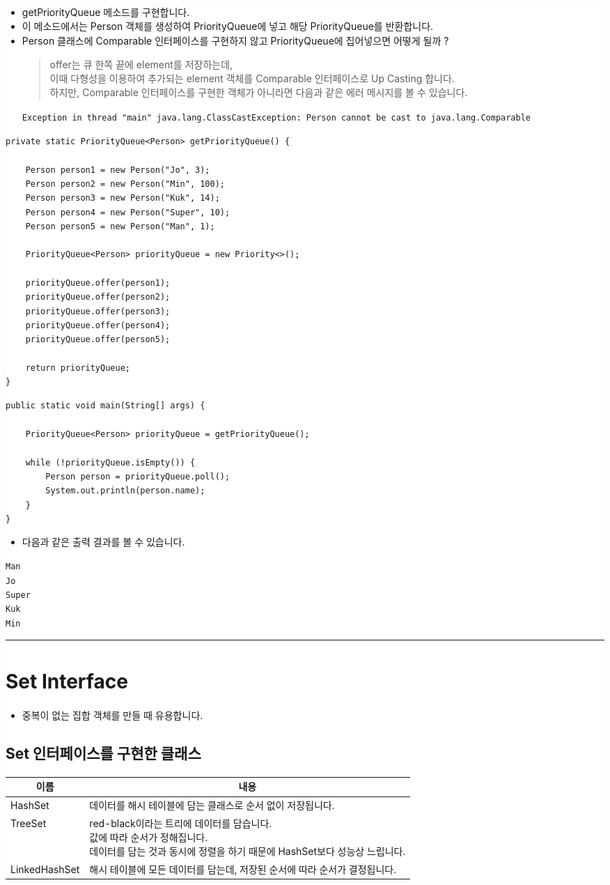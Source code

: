 * getPriorityQueue 메소드를 구현합니다.
* 이 메소드에서는 Person 객체를 생성하여 PriorityQueue에 넣고 해당 PriorityQueue를 반환합니다.
* Person 클래스에 Comparable 인터페이스를 구현하지 않고 PriorityQueue에 집어넣으면 어떻게 될까 ?
  > offer는 큐 한쪽 끝에 element를 저장하는데,<br/>
  이때 다형성을 이용하여 추가되는 element 객체를 Comparable 인터페이스로 Up Casting 합니다.<br/>
  하지만, Comparable 인터페이스를 구현한 객체가 아니라면 다음과 같은 에러 메시지를 볼 수 있습니다.
    ```
    Exception in thread "main" java.lang.ClassCastException: Person cannot be cast to java.lang.Comparable
    ```
```
private static PriorityQueue<Person> getPriorityQueue() {

    Person person1 = new Person("Jo", 3);
    Person person2 = new Person("Min", 100);
    Person person3 = new Person("Kuk", 14);
    Person person4 = new Person("Super", 10);
    Person person5 = new Person("Man", 1);
    
    PriorityQueue<Person> priorityQueue = new Priority<>();
    
    priorityQueue.offer(person1);
    priorityQueue.offer(person2);
    priorityQueue.offer(person3);
    priorityQueue.offer(person4);
    priorityQueue.offer(person5);
    
    return priorityQueue;
}
```

```
public static void main(String[] args) {

    PriorityQueue<Person> priorityQueue = getPriorityQueue();
    
    while (!priorityQueue.isEmpty()) {
        Person person = priorityQueue.poll();
        System.out.println(person.name);
    }
}
```
* 다음과 같은 출력 결과를 볼 수 있습니다.
```
Man
Jo
Super
Kuk
Min
```

---

# Set Interface
* 중복이 없는 집합 객체를 만들 때 유용합니다.

## Set 인터페이스를 구현한 클래스
이름 | 내용
-----|-----
HashSet | 데이터를 해시 테이블에 담는 클래스로 순서 없이 저장됩니다.
TreeSet |red-black이라는 트리에 데이터를 담습니다.<br/>값에 따라 순서가 정해집니다.<br/>데이터를 담는 것과 동시에 정렬을 하기 때문에 HashSet보다 성능상 느립니다.
LinkedHashSet | 해시 테이블에 모든 데이터를 담는데, 저장된 순서에 따라 순서가 결정됩니다.
